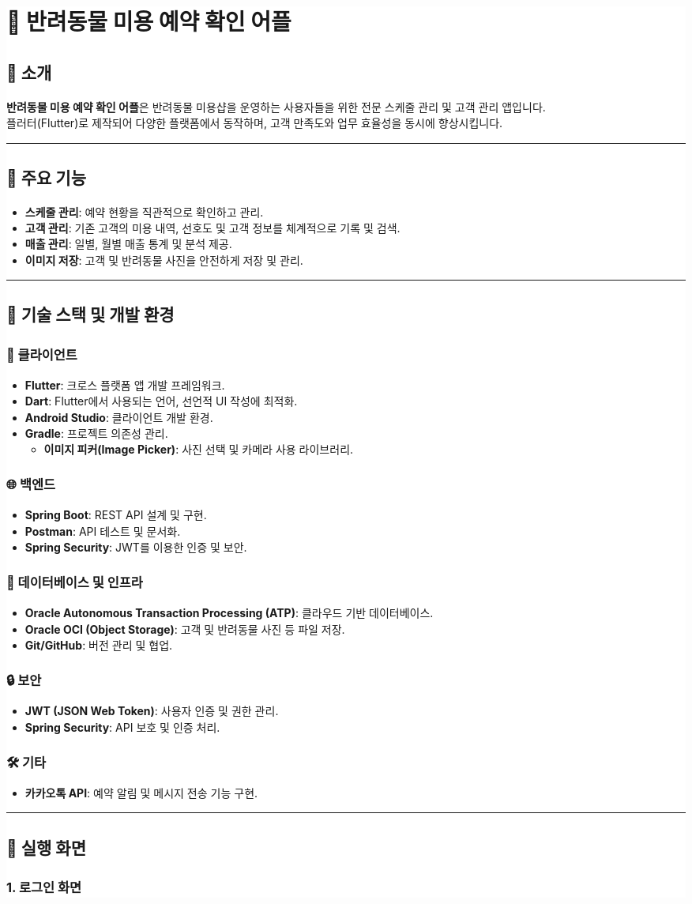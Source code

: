 # 🐾 반려동물 미용 예약 확인 어플

## 📖 소개
**반려동물 미용 예약 확인 어플**은 반려동물 미용샵을 운영하는 사용자들을 위한 전문 스케줄 관리 및 고객 관리 앱입니다.  
플러터(Flutter)로 제작되어 다양한 플랫폼에서 동작하며, 고객 만족도와 업무 효율성을 동시에 향상시킵니다.

---

## 🎯 주요 기능
- **스케줄 관리**: 예약 현황을 직관적으로 확인하고 관리.
- **고객 관리**: 기존 고객의 미용 내역, 선호도 및 고객 정보를 체계적으로 기록 및 검색.
- **매출 관리**: 일별, 월별 매출 통계 및 분석 제공.
- **이미지 저장**: 고객 및 반려동물 사진을 안전하게 저장 및 관리.

---

## 🔧 기술 스택 및 개발 환경

### 📱 클라이언트
- **Flutter**: 크로스 플랫폼 앱 개발 프레임워크.
- **Dart**: Flutter에서 사용되는 언어, 선언적 UI 작성에 최적화.
- **Android Studio**: 클라이언트 개발 환경.
- **Gradle**: 프로젝트 의존성 관리.
  - **이미지 피커(Image Picker)**: 사진 선택 및 카메라 사용 라이브러리.

### 🌐 백엔드
- **Spring Boot**: REST API 설계 및 구현.
- **Postman**: API 테스트 및 문서화.
- **Spring Security**: JWT를 이용한 인증 및 보안.

### 📂 데이터베이스 및 인프라
- **Oracle Autonomous Transaction Processing (ATP)**: 클라우드 기반 데이터베이스.
- **Oracle OCI (Object Storage)**: 고객 및 반려동물 사진 등 파일 저장.
- **Git/GitHub**: 버전 관리 및 협업.

### 🔒 보안
- **JWT (JSON Web Token)**: 사용자 인증 및 권한 관리.
- **Spring Security**: API 보호 및 인증 처리.

### 🛠️ 기타
- **카카오톡 API**: 예약 알림 및 메시지 전송 기능 구현.

---

## 📸 실행 화면

### 1. **로그인 화면**  